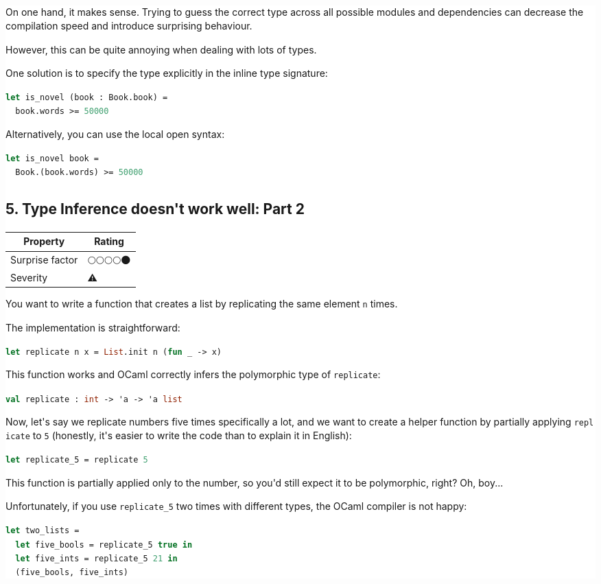 On one hand, it makes sense. Trying to guess the correct type across all possible modules and dependencies can decrease the compilation speed and introduce surprising behaviour.

However, this can be quite annoying when dealing with lots of types.

One solution is to specify the type explicitly in the inline type signature:

```ocaml
let is_novel (book : Book.book) =
  book.words >= 50000
```

Alternatively, you can use the local open syntax:

```ocaml
let is_novel book =
  Book.(book.words) >= 50000
```

## 5. Type Inference doesn't work well: Part 2

| **Property**    | **Rating** |
| --------------- | ---------- |
| Surprise factor | 🌕🌕🌕🌕🌑 |
| Severity        | ⚠️ |

You want to write a function that creates a list by replicating the same element `n` times.

The implementation is straightforward:

```ocaml
let replicate n x = List.init n (fun _ -> x)
```

This function works and OCaml correctly infers the polymorphic type of `replicate`:

```ocaml
val replicate : int -> 'a -> 'a list
```

Now, let's say we replicate numbers five times specifically a lot, and we want to create a helper function by partially applying `replicate` to `5` (honestly, it's easier to write the code than to explain it in English):

```ocaml
let replicate_5 = replicate 5
```

This function is partially applied only to the number, so you'd still expect it to be polymorphic, right? Oh, boy...

Unfortunately, if you use `replicate_5` two times with different types, the OCaml compiler is not happy:

```ocaml
let two_lists =
  let five_bools = replicate_5 true in
  let five_ints = replicate_5 21 in
  (five_bools, five_ints)
```
